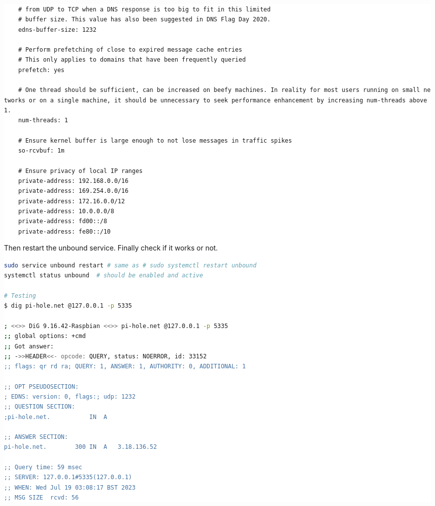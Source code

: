 ```txt
    # from UDP to TCP when a DNS response is too big to fit in this limited
    # buffer size. This value has also been suggested in DNS Flag Day 2020.
    edns-buffer-size: 1232

    # Perform prefetching of close to expired message cache entries
    # This only applies to domains that have been frequently queried
    prefetch: yes

    # One thread should be sufficient, can be increased on beefy machines. In reality for most users running on small networks or on a single machine, it should be unnecessary to seek performance enhancement by increasing num-threads above 1.
    num-threads: 1

    # Ensure kernel buffer is large enough to not lose messages in traffic spikes
    so-rcvbuf: 1m

    # Ensure privacy of local IP ranges
    private-address: 192.168.0.0/16
    private-address: 169.254.0.0/16
    private-address: 172.16.0.0/12
    private-address: 10.0.0.0/8
    private-address: fd00::/8
    private-address: fe80::/10
```

Then restart the unbound service. Finally check if it works or not.

```bash
sudo service unbound restart # same as # sudo systemctl restart unbound
systemctl status unbound  # should be enabled and active

# Testing
$ dig pi-hole.net @127.0.0.1 -p 5335

; <<>> DiG 9.16.42-Raspbian <<>> pi-hole.net @127.0.0.1 -p 5335
;; global options: +cmd
;; Got answer:
;; ->>HEADER<<- opcode: QUERY, status: NOERROR, id: 33152
;; flags: qr rd ra; QUERY: 1, ANSWER: 1, AUTHORITY: 0, ADDITIONAL: 1

;; OPT PSEUDOSECTION:
; EDNS: version: 0, flags:; udp: 1232
;; QUESTION SECTION:
;pi-hole.net.			IN	A

;; ANSWER SECTION:
pi-hole.net.		300	IN	A	3.18.136.52

;; Query time: 59 msec
;; SERVER: 127.0.0.1#5335(127.0.0.1)
;; WHEN: Wed Jul 19 03:08:17 BST 2023
;; MSG SIZE  rcvd: 56
```
